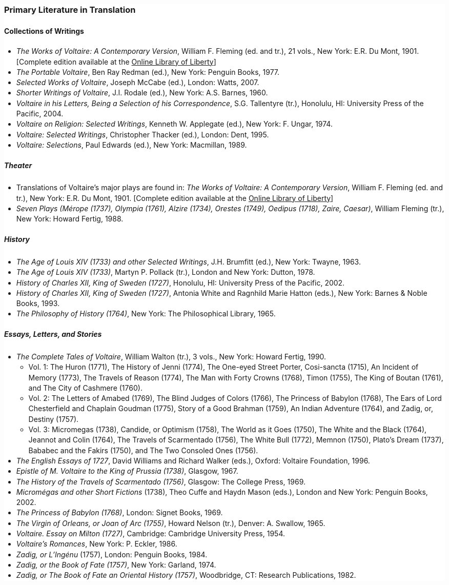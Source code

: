 ### Primary Literature in Translation

#### Collections of Writings

* *The Works of Voltaire: A Contemporary Version*, William F. Fleming (ed. and tr.), 21 vols., New York: E.R. Du Mont, 1901. [Complete edition available at the [Online Library of Liberty](http://oll.libertyfund.org/index.php?option=com_staticxt&staticfile=show.php&title=351)]
* *The Portable Voltaire*, Ben Ray Redman (ed.), New York: Penguin Books, 1977.
* *Selected Works of Voltaire*, Joseph McCabe (ed.), London: Watts, 2007.
* *Shorter Writings of Voltaire*, J.I. Rodale (ed.), New York: A.S. Barnes, 1960.
* *Voltaire in his Letters, Being a Selection of his Correspondence*, S.G. Tallentyre (tr.), Honolulu, HI: University Press of the Pacific, 2004.
* *Voltaire on Religion: Selected Writings*, Kenneth W. Applegate (ed.), New York: F. Ungar, 1974.
* *Voltaire: Selected Writings*, Christopher Thacker (ed.), London: Dent, 1995.
* *Voltaire: Selections*, Paul Edwards (ed.), New York: Macmillan, 1989.

##### Theater

* Translations of Voltaire’s major plays are found in: *The Works of Voltaire: A Contemporary Version*, William F. Fleming (ed. and tr.), New York: E.R. Du Mont, 1901. [Complete edition available at the [Online Library of Liberty](http://oll.libertyfund.org/index.php?option=com_staticxt&staticfile=show.php&title=351)]
* *Seven Plays (Mérope (1737), Olympia (1761), Alzire (1734), Orestes (1749), Oedipus (1718), Zaire, Caesar)*, William Fleming (tr.), New York: Howard Fertig, 1988.

##### History

* *The Age of Louis XIV (1733) and other Selected Writings*, J.H. Brumfitt (ed.), New York: Twayne, 1963.
* *The Age of Louis XIV (1733)*, Martyn P. Pollack (tr.), London and New York: Dutton, 1978.
* *History of Charles XII, King of Sweden (1727)*, Honolulu, HI: University Press of the Pacific, 2002.
* *History of Charles XII, King of Sweden (1727)*, Antonia White and Ragnhild Marie Hatton (eds.), New York: Barnes & Noble Books, 1993.
* *The Philosophy of History (1764)*, New York: The Philosophical Library, 1965.

##### Essays, Letters, and Stories

* *The Complete Tales of Voltaire*, William Walton (tr.), 3 vols., New York: Howard Fertig, 1990.
  * Vol. 1: The Huron (1771), The History of Jenni (1774), The One-eyed Street Porter, Cosi-sancta (1715), An Incident of Memory (1773), The Travels of Reason (1774), The Man with Forty Crowns (1768), Timon (1755), The King of Boutan (1761), and The City of Cashmere (1760).
  * Vol. 2: The Letters of Amabed (1769), The Blind Judges of Colors (1766), The Princess of Babylon (1768), The Ears of Lord Chesterfield and Chaplain Goudman (1775), Story of a Good Brahman (1759), An Indian Adventure (1764), and Zadig, or, Destiny (1757).
  * Vol. 3: Micromegas (1738), Candide, or Optimism (1758), The World as it Goes (1750), The White and the Black (1764), Jeannot and Colin (1764), The Travels of Scarmentado (1756), The White Bull (1772), Memnon (1750), Plato’s Dream (1737), Bababec and the Fakirs (1750), and The Two Consoled Ones (1756).
* *The English Essays of 1727*, David Williams and Richard Walker (eds.), Oxford: Voltaire Foundation, 1996.
* *Epistle of M. Voltaire to the King of Prussia (1738)*, Glasgow, 1967.
* *The History of the Travels of Scarmentado (1756)*, Glasgow: The College Press, 1969.
* *Micromégas and other Short Fictions* (1738), Theo Cuffe and Haydn Mason (eds.), London and New York: Penguin Books, 2002.
* *The Princess of Babylon (1768)*, London: Signet Books, 1969.
* *The Virgin of Orleans, or Joan of Arc (1755)*, Howard Nelson (tr.), Denver: A. Swallow, 1965.
* *Voltaire. Essay on Milton (1727)*, Cambridge: Cambridge University Press, 1954.
* *Voltaire’s Romances*, New York: P. Eckler, 1986.
* *Zadig, or L’Ingénu* (1757), London: Penguin Books, 1984.
* *Zadig, or the Book of Fate (1757)*, New York: Garland, 1974.
* *Zadig, or The Book of Fate an Oriental History (1757)*, Woodbridge, CT: Research Publications, 1982.
